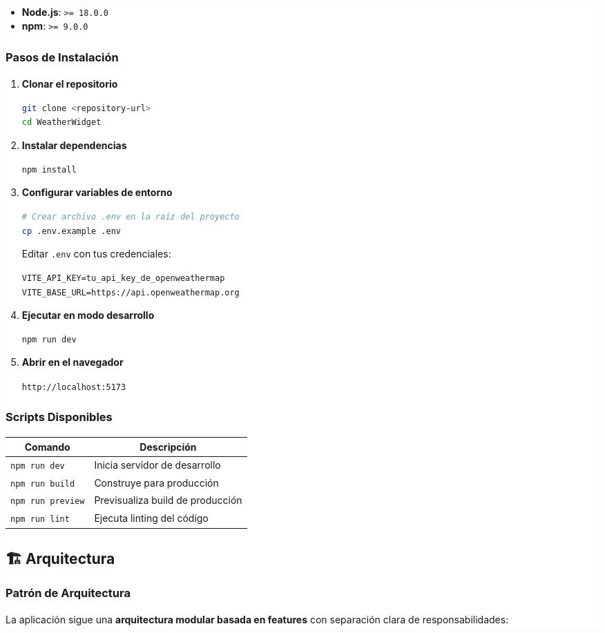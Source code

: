 - **Node.js**: `>= 18.0.0`
- **npm**: `>= 9.0.0`

### Pasos de Instalación

1. **Clonar el repositorio**
   ```bash
   git clone <repository-url>
   cd WeatherWidget
   ```

2. **Instalar dependencias**
   ```bash
   npm install
   ```

3. **Configurar variables de entorno**
   ```bash
   # Crear archivo .env en la raíz del proyecto
   cp .env.example .env
   ```
   
   Editar `.env` con tus credenciales:
   ```env
   VITE_API_KEY=tu_api_key_de_openweathermap
   VITE_BASE_URL=https://api.openweathermap.org
   ```

4. **Ejecutar en modo desarrollo**
   ```bash
   npm run dev
   ```

5. **Abrir en el navegador**
   ```
   http://localhost:5173
   ```

### Scripts Disponibles

| Comando | Descripción |
|---------|-------------|
| `npm run dev` | Inicia servidor de desarrollo |
| `npm run build` | Construye para producción |
| `npm run preview` | Previsualiza build de producción |
| `npm run lint` | Ejecuta linting del código |

## 🏗️ Arquitectura

### Patrón de Arquitectura

La aplicación sigue una **arquitectura modular basada en features** con separación clara de responsabilidades:
